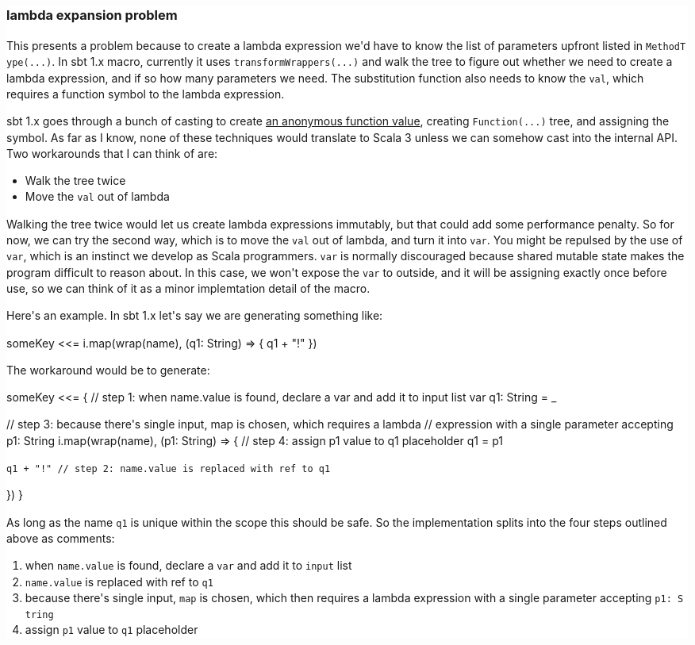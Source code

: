 ### lambda expansion problem

This presents a problem because to create a lambda expression we'd have to know the list of parameters upfront listed in `MethodType(...)`. In sbt 1.x macro, currently it uses `transformWrappers(...)` and walk the tree to figure out whether we need to create a lambda expression, and if so how many parameters we need. The substitution function also needs to know the `val`, which requires a function symbol to the lambda expression.

sbt 1.x goes through a bunch of casting to create [an anonymous function value][createFunction], creating `Function(...)` tree, and assigning the symbol. As far as I know, none of these techniques would translate to Scala 3 unless we can somehow cast into the internal API. Two workarounds that I can think of are:

- Walk the tree twice
- Move the `val` out of lambda

Walking the tree twice would let us create lambda expressions immutably, but that could add some performance penalty. So for now, we can try the second way, which is to move the `val` out of lambda, and turn it into `var`. You might be repulsed by the use of `var`, which is an instinct we develop as Scala programmers. `var` is normally discouraged because shared mutable state makes the program difficult to reason about. In this case, we won't expose the `var` to outside, and it will be assigning exactly once before use, so we can think of it as a minor implemtation detail of the macro.

Here's an example. In sbt 1.x let's say we are generating something like:

<scala>
someKey <<= i.map(wrap(name), (q1: String) => { q1 + "!" })
</scala>

The workaround would be to generate:

<scala>
someKey <<= {
  // step 1: when name.value is found, declare a var and add it to input list
  var q1: String = _

  // step 3: because there's single input, map is chosen, which requires a lambda
  // expression with a single parameter accepting p1: String
  i.map(wrap(name), (p1: String) => {
    // step 4: assign p1 value to q1 placeholder
    q1 = p1

    q1 + "!" // step 2: name.value is replaced with ref to q1
  })
}
</scala>

As long as the name `q1` is unique within the scope this should be safe. So the implementation splits into the four steps outlined above as comments:

1. when `name.value` is found, declare a `var` and add it to `input` list
2. `name.value` is replaced with ref to `q1`
3. because there's single input, `map` is chosen, which then requires a lambda expression with a single parameter accepting `p1: String`
4. assign `p1` value to `q1` placeholder


  [sudori]: https://github.com/eed3si9n/sudori
  [metaprogramming]: http://dotty.epfl.ch/docs/reference/metaprogramming/toc.html
  [Enum]: http://dotty.epfl.ch/docs/reference/enums/adts.html
  [TypeProjection]: http://dotty.epfl.ch/docs/reference/dropped-features/type-projection.html
  [so-50043630]: https://stackoverflow.com/q/50043630/3827
  [Tree]: https://github.com/lampepfl/dotty/blob/3.0.1/library/src/scala/quoted/Quotes.scala#L255
  [Transformer]: https://github.com/scala/scala/blob/v2.13.6/src/reflect/scala/reflect/api/Trees.scala#L2563
  [TreeMap]: https://github.com/lampepfl/dotty/blob/3.0.1/library/src/scala/quoted/Quotes.scala#L4370
  [Type]: http://dotty.epfl.ch/docs/reference/metaprogramming/macros.html#types-for-quotations
  [statically-unknown]: https://docs.scala-lang.org/scala3/guides/macros/faq.html#how-do-i-summon-an-expression-for-statically-unknown-types
  [Instance]: https://github.com/sbt/sbt/blob/v1.5.5/core-macros/src/main/scala/sbt/internal/util/appmacro/Instance.scala
  [1c22478edc]: https://github.com/sbt/sbt-zero-thirteen/commit/1c22478edcad5b083330445317d3ef28f3fa3ef2
  [Selective]: https://eed3si9n.com/selective-functor-in-sbt
  [part1]: https://eed3si9n.com/sudori-part1
  [TypeTest]: http://dotty.epfl.ch/docs/reference/other-new-features/type-test.html
  [Lambda]: https://github.com/lampepfl/dotty/blob/3.0.1/library/src/scala/quoted/Quotes.scala#L1290
  [createFunction]: https://github.com/sbt/sbt/blob/v1.5.5/core-macros/src/main/scala/sbt/internal/util/appmacro/ContextUtil.scala#L234